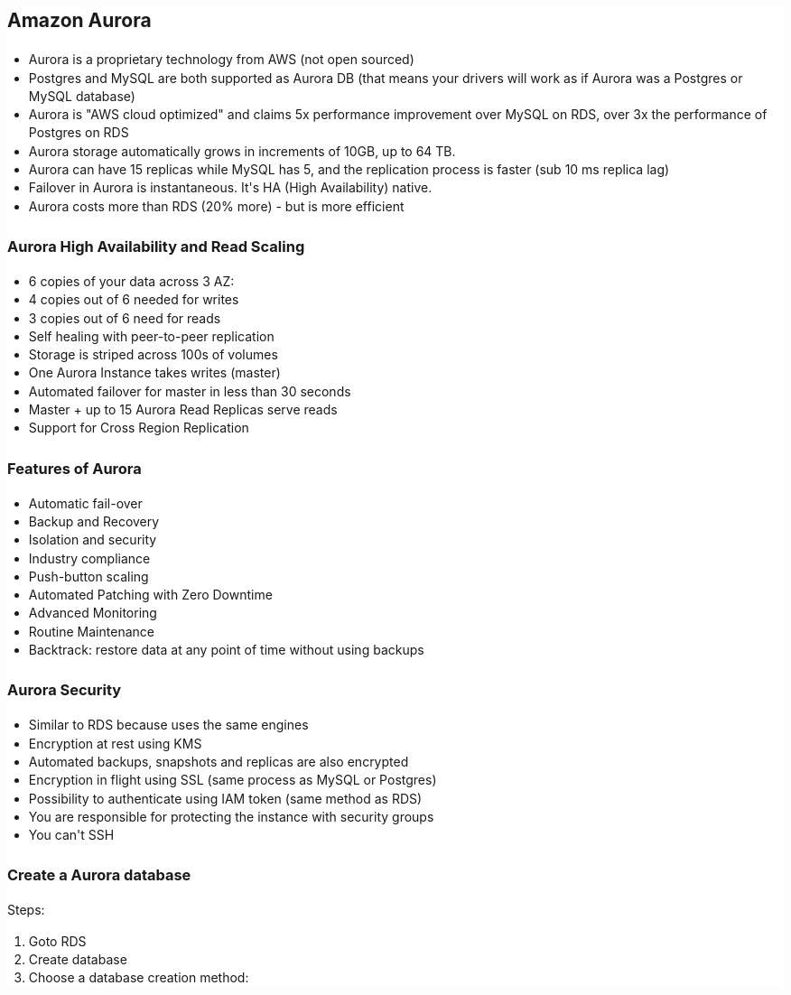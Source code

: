 ## Amazon Aurora

- Aurora is a proprietary technology from AWS (not open sourced)
- Postgres and MySQL are both supported as Aurora DB (that means your drivers will work as if Aurora was a Postgres or MySQL database)
- Aurora is "AWS cloud optimized" and claims 5x performance improvement over MySQL on RDS, over 3x the performance of Postgres on RDS
- Aurora storage automatically grows in increments of 10GB, up to 64 TB.
- Aurora can have 15 replicas while MySQL has 5, and the replication process is faster (sub 10 ms replica lag)
- Failover in Aurora is instantaneous. It's HA (High Availability) native.
- Aurora costs more than RDS (20% more) - but is more efficient

### Aurora High Availability and Read Scaling

- 6 copies of your data across 3 AZ:
- 4 copies out of 6 needed for writes
- 3 copies out of 6 need for reads
- Self healing with peer-to-peer replication
- Storage is striped across 100s of volumes
- One Aurora Instance takes writes (master)
- Automated failover for master in less than 30 seconds
- Master + up to 15 Aurora Read Replicas serve reads
- Support for Cross Region Replication

### Features of Aurora

- Automatic fail-over
- Backup and Recovery
- Isolation and security
- Industry compliance
- Push-button scaling
- Automated Patching with Zero Downtime
- Advanced Monitoring
- Routine Maintenance
- Backtrack: restore data at any point of time without using backups

### Aurora Security

- Similar to RDS because uses the same engines
- Encryption at rest using KMS
- Automated backups, snapshots and replicas are also encrypted
- Encryption in flight using SSL (same process as MySQL or Postgres)
- Possibility to authenticate using IAM token (same method as RDS)
- You are responsible for protecting the instance with security groups
- You can't SSH

### Create a Aurora database

Steps:

1. Goto RDS
2. Create database
3. Choose a database creation method:
